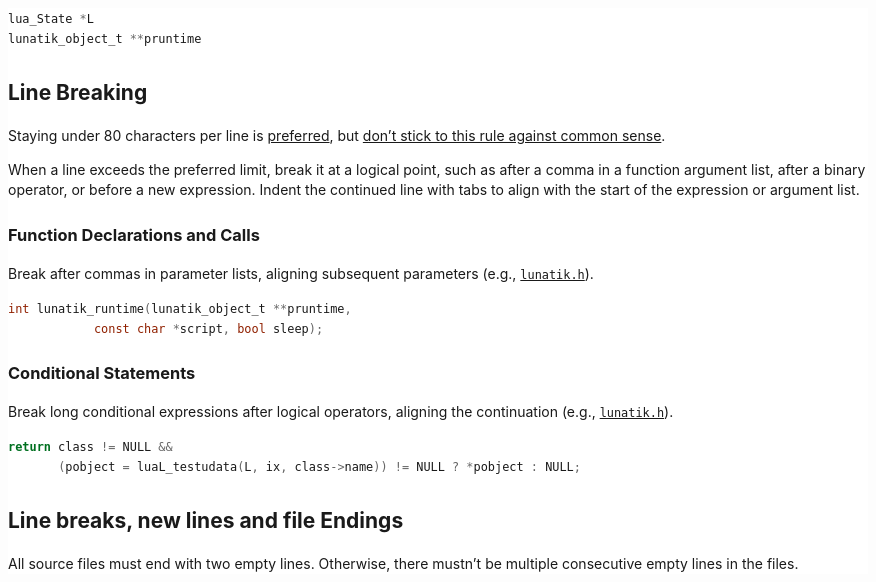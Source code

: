 ```c
lua_State *L
lunatik_object_t **pruntime
```

## Line Breaking

Staying under 80 characters per line is [preferred](https://git.kernel.org/pub/scm/linux/kernel/git/torvalds/linux.git/commit/?id=bdc48fa11e46f867ea4d75fa59ee87a7f48be144), but [don’t stick to this rule against common sense](https://lkml.org/lkml/2020/5/29/1038).

When a line exceeds the preferred limit, break it at a logical point, such as after a comma in a function argument list, after a binary operator, or before a new expression. Indent the continued line with tabs to align with the start of the expression or argument list.

### Function Declarations and Calls

Break after commas in parameter lists, aligning subsequent parameters (e.g., [`lunatik.h`](lunatik.h:101)).

```c
int lunatik_runtime(lunatik_object_t **pruntime,
		    const char *script, bool sleep);
```

### Conditional Statements

Break long conditional expressions after logical operators, aligning the continuation (e.g., [`lunatik.h`](lunatik.h:245-246)).

```c
return class != NULL &&
       (pobject = luaL_testudata(L, ix, class->name)) != NULL ? *pobject : NULL;
```

## Line breaks, new lines and file Endings

All source files must end with two empty lines. Otherwise, there mustn’t be multiple consecutive empty lines in the files.

